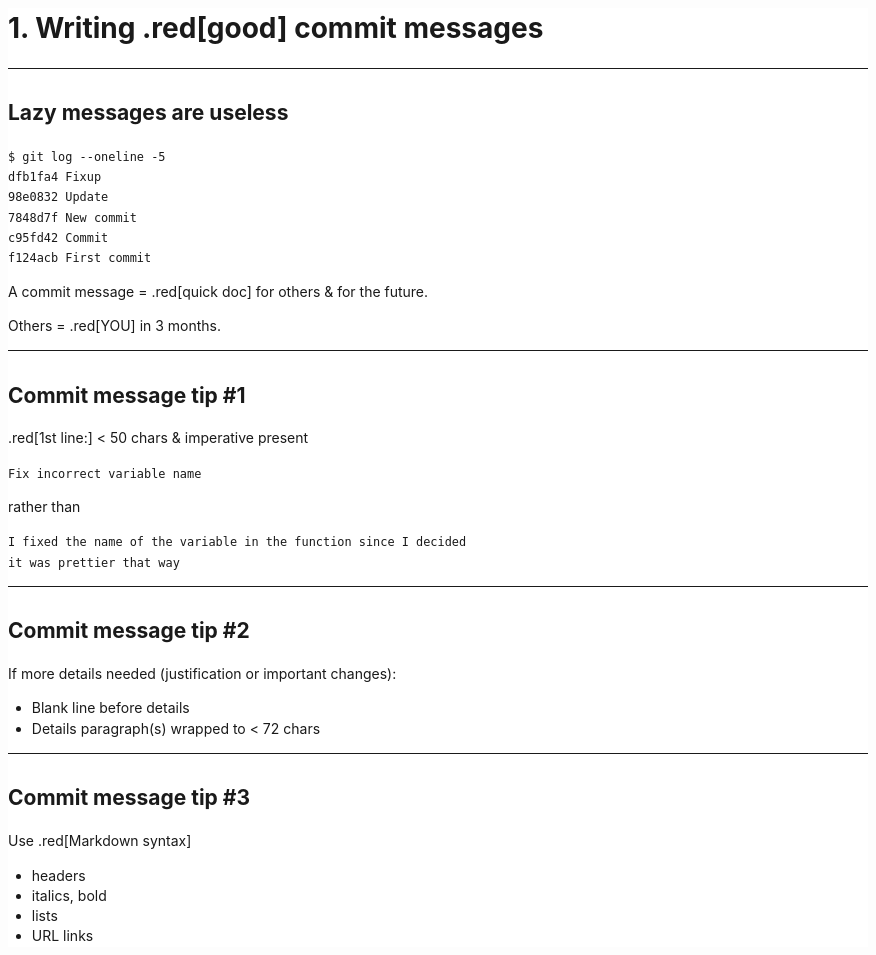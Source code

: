 # 1. Writing .red[good] commit messages

---

## Lazy messages are useless

```
$ git log --oneline -5
dfb1fa4 Fixup
98e0832 Update
7848d7f New commit
c95fd42 Commit
f124acb First commit
```

A commit message = .red[quick doc] for others & for the future.

Others = .red[YOU] in 3 months.

---

## Commit message tip #1

.red[1st line:] < 50 chars & imperative present

```
Fix incorrect variable name
```

rather than

```
I fixed the name of the variable in the function since I decided
it was prettier that way
```

---

## Commit message tip #2

If more details needed (justification or important changes):

* Blank line before details
* Details paragraph(s) wrapped to < 72 chars

---

## Commit message tip #3

Use .red[Markdown syntax]
  * headers
  * italics, bold
  * lists
  * URL links


[gitbeg]: https://aboucaud.github.io/slides/2017/git-tutorial
[md]: https://daringfireball.net/projects/markdown/
[syntax]: https://daringfireball.net/projects/markdown/syntax
[rst]: http://docutils.sourceforge.net/rst.html
[ghlicense]: https://help.github.com/articles/licensing-a-repository/
[gitcipres]: https://aboucaud.github.io/slides/2017/gitlab-ci
[abcd]: mailto:aboucaud@lal.in2p3.fr
[cc]: http://creativecommons.org/licenses/by-sa/4.0